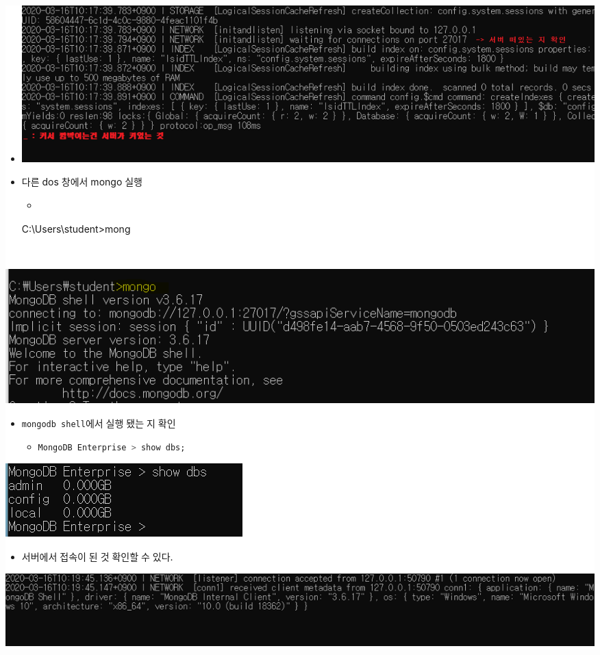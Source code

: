   * ![image-20200316102100140](images/image-20200316102100140.png)

  * 다른 dos 창에서 mongo 실행

    * ```sql
    C:\Users\student>mong
      ```


  ![image-20200316102134791](images/image-20200316102134791.png)

  * `mongodb shell`에서 실행 됐는 지 확인

    * ```sql
      MongoDB Enterprise > show dbs;
      ```

  ![image-20200316102351451](images/image-20200316102351451.png)

  * 서버에서 접속이 된 것 확인할 수 있다.

  ![image-20200316102440768](images/image-20200316102440768.png)
